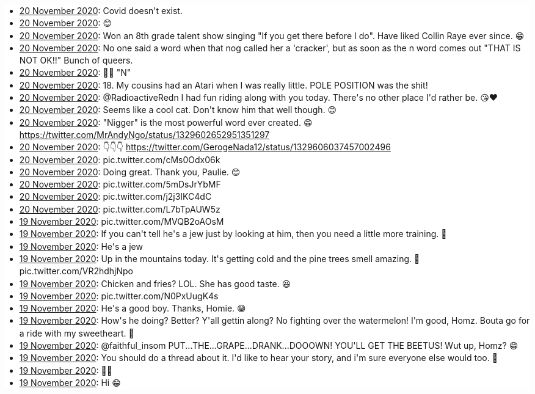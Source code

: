 * [20 November 2020](https://web.archive.org/web/20201120052438/https://twitter.com/_V___Refined___/status/1329644720365199361): Covid doesn't exist.
* [20 November 2020](https://web.archive.org/web/20201120033748/https://twitter.com/_V___Refined___/status/1329620859032485891): 😊
* [20 November 2020](https://web.archive.org/web/20201120033748/https://twitter.com/_V___Refined___/status/1329620859032485891): Won an 8th grade talent show singing "If you get there before I do". Have liked Collin Raye ever since. 😁
* [20 November 2020](https://web.archive.org/web/20201120030347/https://twitter.com/_V___Refined___/status/1329617942049214473): No one said a word when that nog called her a 'cracker', but as soon as the n word comes out "THAT IS NOT OK!!"   Bunch of queers.
* [20 November 2020](https://web.archive.org/web/20201120025118/https://twitter.com/_V___Refined___/status/1329617685349429248): 🧚‍♀️ "N"
* [20 November 2020](https://web.archive.org/web/20201120024736/https://twitter.com/_V___Refined___/status/1329616911714246660): 18.   My cousins had an Atari when I was really little.   POLE POSITION was the shit!
* [20 November 2020](https://web.archive.org/web/20201120031430/https://twitter.com/_V___Refined___/status/1329616494855024641): @RadioactiveRedn  I had fun riding along with you today. There's no other place I'd rather be. 😘❤
* [20 November 2020](https://web.archive.org/web/20201120034544/https://twitter.com/_V___Refined___/status/1329615707613499392): Seems like a cool cat. Don't know him that well though. 😊
* [20 November 2020](https://web.archive.org/web/20201120034555/https://twitter.com/_V___Refined___/status/1329615470933147650): "Nigger" is the most powerful word ever created. 😁 https://twitter.com/MrAndyNgo/status/1329602652951351297
* [20 November 2020](https://web.archive.org/web/20201120053709/https://twitter.com/_V___Refined___/status/1329614621922140160): 👇👇👇 https://twitter.com/GerogeNada12/status/1329606037457002496
* [20 November 2020](https://web.archive.org/web/20201120053312/https://twitter.com/_V___Refined___/status/1329602456901230594): pic.twitter.com/cMs0Odx06k
* [20 November 2020](https://web.archive.org/web/20201120035235/https://twitter.com/_V___Refined___/status/1329601415606530051): Doing great. Thank you, Paulie. 😊
* [20 November 2020](https://web.archive.org/web/20201120045134/https://twitter.com/_V___Refined___/status/1329599932710277122): pic.twitter.com/5mDsJrYbMF
* [20 November 2020](https://web.archive.org/web/20201120045134/https://twitter.com/_V___Refined___/status/1329599932710277122): pic.twitter.com/j2j3IKC4dC
* [20 November 2020](https://web.archive.org/web/20201120045134/https://twitter.com/_V___Refined___/status/1329599932710277122): pic.twitter.com/L7bTpAUW5z
* [19 November 2020](https://web.archive.org/web/20201120040758/https://twitter.com/_V___Refined___/status/1329565106116595712): pic.twitter.com/MVQB2oAOsM
* [19 November 2020](https://web.archive.org/web/20201120012118/https://twitter.com/_V___Refined___/status/1329564021452726276): If you can't tell he's a jew just by looking at him, then you need a little more training. 😬
* [19 November 2020](https://web.archive.org/web/20201119232005/https://twitter.com/_V___Refined___/status/1329562450627153921): He's a jew
* [19 November 2020](https://web.archive.org/web/20201120000030/https://twitter.com/_V___Refined___/status/1329561223680073728): Up in the mountains today. It's getting cold and the pine trees smell amazing. 🤗 pic.twitter.com/VR2hdhjNpo
* [19 November 2020](https://web.archive.org/web/20201119230318/https://twitter.com/_V___Refined___/status/1329557167054098434): Chicken and fries? LOL. She has good taste. 😆
* [19 November 2020](https://web.archive.org/web/20201119231358/https://twitter.com/_V___Refined___/status/1329556826229153792): pic.twitter.com/N0PxUugK4s
* [19 November 2020](https://web.archive.org/web/20201119221614/https://twitter.com/_V___Refined___/status/1329548658698711040): He's a good boy.   Thanks, Homie. 😁
* [19 November 2020](https://web.archive.org/web/20201119214825/https://twitter.com/_V___Refined___/status/1329541106212585473): How's he doing? Better? Y'all gettin along? No fighting over the watermelon!  I'm good, Homz. Bouta go for a ride with my sweetheart. 🤗
* [19 November 2020](https://web.archive.org/web/20201119214816/https://twitter.com/_V___Refined___/status/1329539293325398016): @faithful_insom  PUT...THE...GRAPE...DRANK...DOOOWN! YOU'LL GET THE BEETUS!   Wut up, Homz? 😁
* [19 November 2020](https://web.archive.org/web/20201119213836/https://twitter.com/_V___Refined___/status/1329538753111543808): You should do a thread about it. I'd like to hear your story, and i'm sure everyone else would too. 🤗
* [19 November 2020](https://web.archive.org/web/20201119213941/https://twitter.com/_V___Refined___/status/1329538407576477696): 🤗😘
* [19 November 2020](https://web.archive.org/web/20201119213540/https://twitter.com/_V___Refined___/status/1329538346306027520): Hi 😁